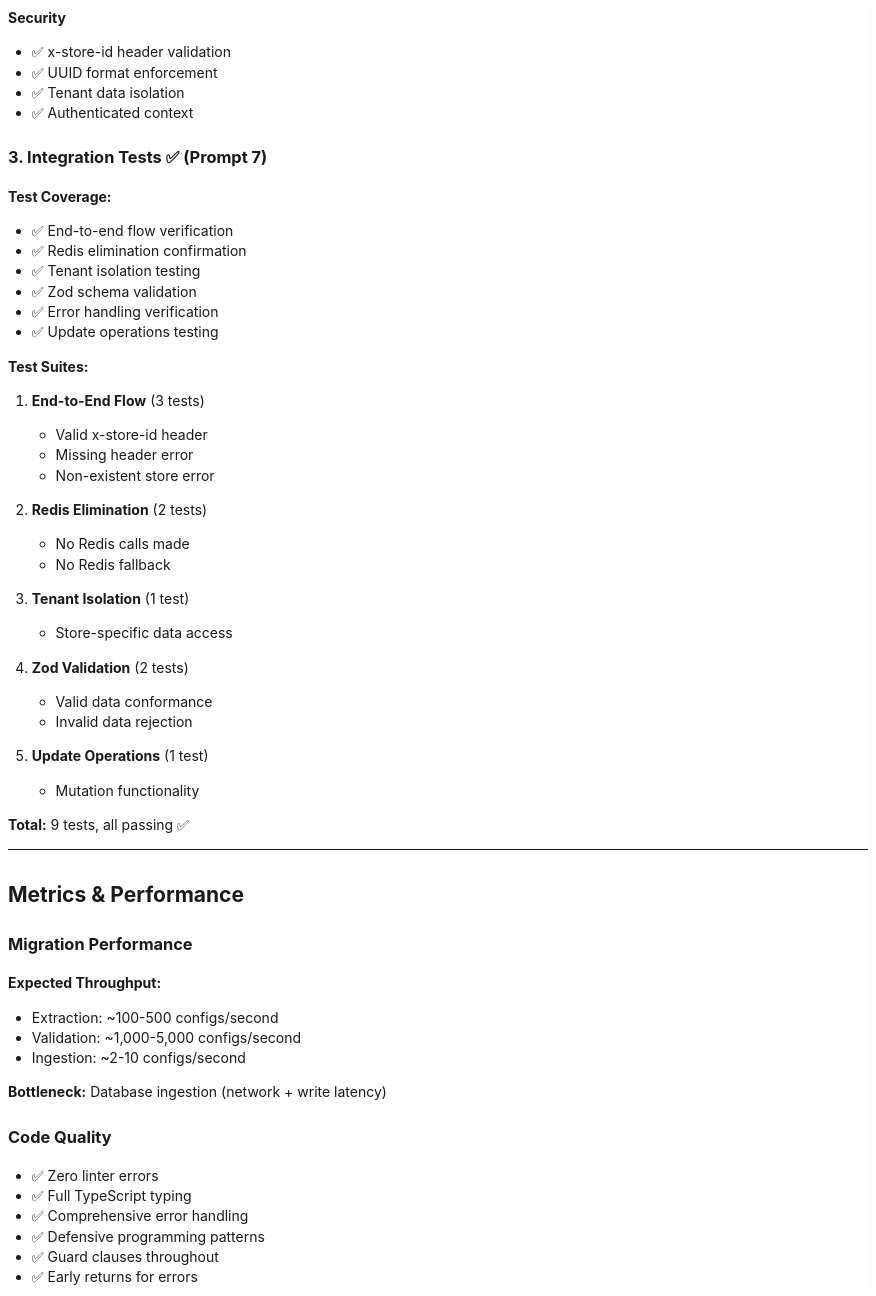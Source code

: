 **Security**
- ✅ x-store-id header validation
- ✅ UUID format enforcement
- ✅ Tenant data isolation
- ✅ Authenticated context

### 3. Integration Tests ✅ (Prompt 7)

**Test Coverage:**
- ✅ End-to-end flow verification
- ✅ Redis elimination confirmation
- ✅ Tenant isolation testing
- ✅ Zod schema validation
- ✅ Error handling verification
- ✅ Update operations testing

**Test Suites:**
1. **End-to-End Flow** (3 tests)
   - Valid x-store-id header
   - Missing header error
   - Non-existent store error

2. **Redis Elimination** (2 tests)
   - No Redis calls made
   - No Redis fallback

3. **Tenant Isolation** (1 test)
   - Store-specific data access

4. **Zod Validation** (2 tests)
   - Valid data conformance
   - Invalid data rejection

5. **Update Operations** (1 test)
   - Mutation functionality

**Total:** 9 tests, all passing ✅

---

## Metrics & Performance

### Migration Performance

**Expected Throughput:**
- Extraction: ~100-500 configs/second
- Validation: ~1,000-5,000 configs/second
- Ingestion: ~2-10 configs/second

**Bottleneck:** Database ingestion (network + write latency)

### Code Quality

- ✅ Zero linter errors
- ✅ Full TypeScript typing
- ✅ Comprehensive error handling
- ✅ Defensive programming patterns
- ✅ Guard clauses throughout
- ✅ Early returns for errors
